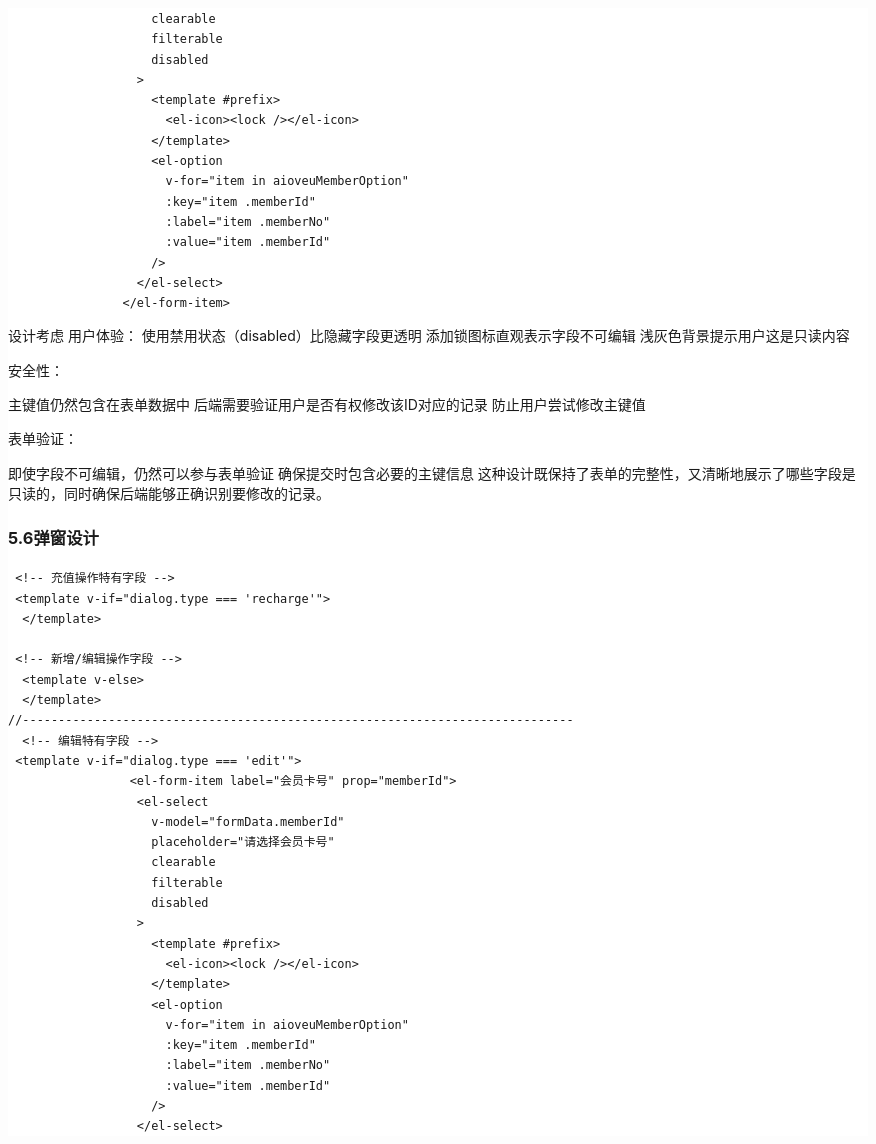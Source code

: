 ```
                    clearable
                    filterable
                    disabled
                  >
                    <template #prefix>
                      <el-icon><lock /></el-icon>
                    </template>
                    <el-option
                      v-for="item in aioveuMemberOption"
                      :key="item .memberId"
                      :label="item .memberNo"
                      :value="item .memberId"
                    />
                  </el-select>
                </el-form-item>
```

设计考虑
用户体验：
使用禁用状态（disabled）比隐藏字段更透明
添加锁图标直观表示字段不可编辑
浅灰色背景提示用户这是只读内容

安全性：

主键值仍然包含在表单数据中
后端需要验证用户是否有权修改该ID对应的记录
防止用户尝试修改主键值

表单验证：

即使字段不可编辑，仍然可以参与表单验证
确保提交时包含必要的主键信息
这种设计既保持了表单的完整性，又清晰地展示了哪些字段是只读的，同时确保后端能够正确识别要修改的记录。

### 5.6弹窗设计

```
 <!-- 充值操作特有字段 -->
 <template v-if="dialog.type === 'recharge'">
  </template>
  
 <!-- 新增/编辑操作字段 -->
  <template v-else>
  </template>
//-----------------------------------------------------------------------------  
  <!-- 编辑特有字段 -->
 <template v-if="dialog.type === 'edit'">
                 <el-form-item label="会员卡号" prop="memberId">
                  <el-select
                    v-model="formData.memberId"
                    placeholder="请选择会员卡号"
                    clearable
                    filterable
                    disabled
                  >
                    <template #prefix>
                      <el-icon><lock /></el-icon>
                    </template>
                    <el-option
                      v-for="item in aioveuMemberOption"
                      :key="item .memberId"
                      :label="item .memberNo"
                      :value="item .memberId"
                    />
                  </el-select>
```